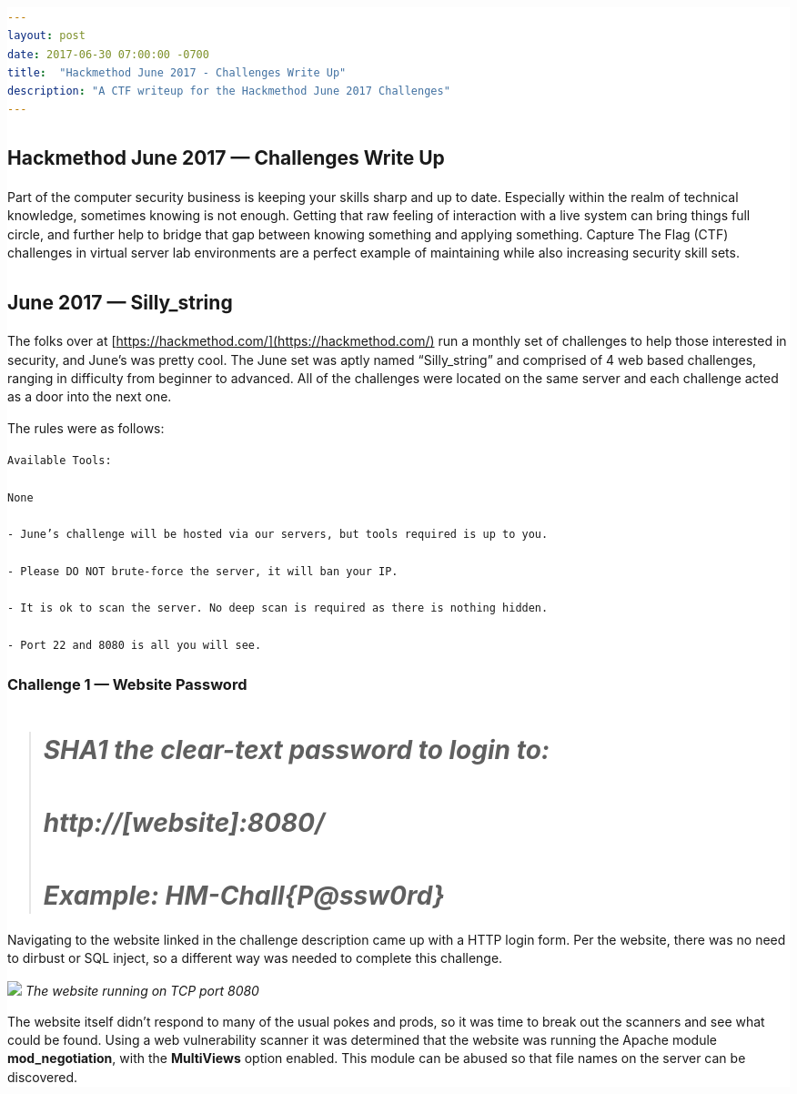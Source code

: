 ```yaml
---
layout: post
date: 2017-06-30 07:00:00 -0700
title:  "Hackmethod June 2017 - Challenges Write Up"
description: "A CTF writeup for the Hackmethod June 2017 Challenges"
---
```



## Hackmethod June 2017 — Challenges Write Up

Part of the computer security business is keeping your skills sharp and up to date. Especially within the realm of technical knowledge, sometimes knowing is not enough. Getting that raw feeling of interaction with a live system can bring things full circle, and further help to bridge that gap between knowing something and applying something. Capture The Flag (CTF) challenges in virtual server lab environments are a perfect example of maintaining while also increasing security skill sets.

## June 2017 — Silly_string

The folks over at [https://hackmethod.com/](https://hackmethod.com/) run a monthly set of challenges to help those interested in security, and June’s was pretty cool. The June set was aptly named “Silly_string” and comprised of 4 web based challenges, ranging in difficulty from beginner to advanced. All of the challenges were located on the same server and each challenge acted as a door into the next one.

The rules were as follows:

    Available Tools:

    None

    - June’s challenge will be hosted via our servers, but tools required is up to you.

    - Please DO NOT brute-force the server, it will ban your IP.

    - It is ok to scan the server. No deep scan is required as there is nothing hidden.

    - Port 22 and 8080 is all you will see.

### Challenge 1 — Website Password
> # *SHA1 the clear-text password to login to:*
> # *http://[website]:8080/*
> # *Example: HM-Chall{P@ssw0rd}*

Navigating to the website linked in the challenge description came up with a HTTP login form. Per the website, there was no need to dirbust or SQL inject, so a different way was needed to complete this challenge.

![](https://cdn-images-1.medium.com/max/2000/1*EARK5xwk5Mj4AwU6xjWhkA.png)
*The website running on TCP port 8080*

The website itself didn’t respond to many of the usual pokes and prods, so it was time to break out the scanners and see what could be found. Using a web vulnerability scanner it was determined that the website was running the Apache module **mod_negotiation**, with the **MultiViews** option enabled. This module can be abused so that file names on the server can be discovered.
